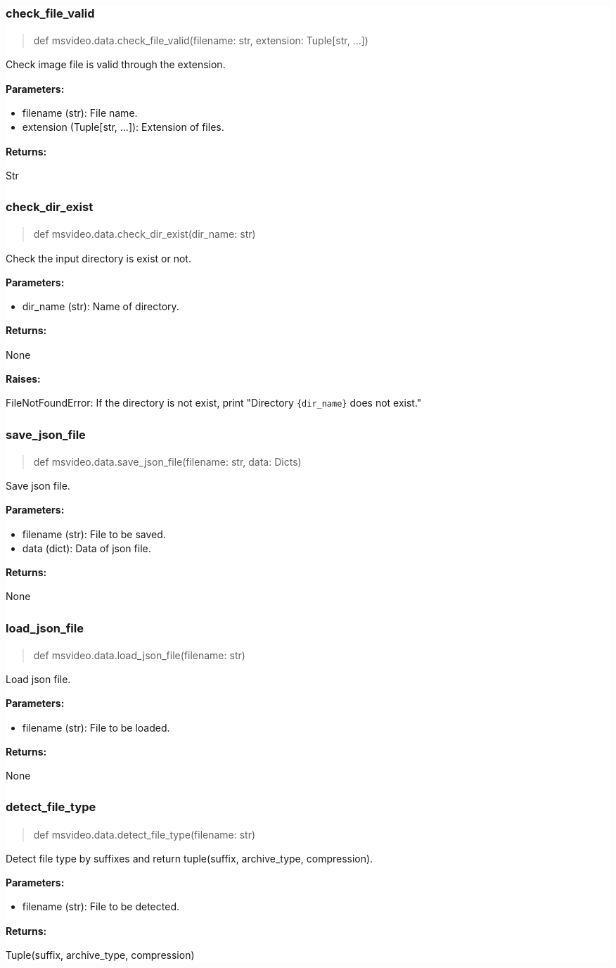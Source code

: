 ### check_file_valid

> def msvideo.data.check_file_valid(filename: str, extension: Tuple[str, ...])

Check image file is valid through the extension.

**Parameters:**

- filename (str): File name.
- extension (Tuple[str, ...]): Extension of files.

**Returns:**

Str




### check_dir_exist

> def msvideo.data.check_dir_exist(dir_name: str)

Check the input directory is exist or not.

**Parameters:**

- dir_name (str): Name of directory.

**Returns:**

None

**Raises:**

FileNotFoundError: If the directory is not exist, print "Directory `{dir_name}` does not exist."

### save_json_file

> def msvideo.data.save_json_file(filename: str, data: Dicts)

Save json file.

**Parameters:**

- filename (str): File to be saved.
- data (dict): Data of json file.

**Returns:**

None


### load_json_file

> def msvideo.data.load_json_file(filename: str)

Load json file.

**Parameters:**

- filename (str): File to be loaded.

**Returns:**

None

### detect_file_type

> def msvideo.data.detect_file_type(filename: str)

Detect file type by suffixes and return tuple(suffix, archive_type, compression).

**Parameters:**

- filename (str): File to be detected.

**Returns:**

Tuple(suffix, archive_type, compression)